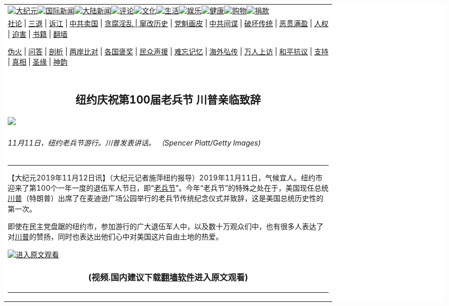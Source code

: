 <a name="1" id="1" target="_blank"></a><span id="1"></span>
<table border="0"><tr><td colspan="2" VALIGN=TOP><a href="https://github.com/gzhsl204/djy/blob/master/gb/nsc413.md#1"><img src="https://gitlab.com/szzdlab/www/raw/master/t/djy/1.jpg" title="大纪元"></a><a href="https://github.com/gzhsl204/djy/blob/master/gb/n24hr.md#1"><img src="https://gitlab.com/szzdlab/www/raw/master/t/djy/3.jpg" title="国际新闻"></a><a href="https://github.com/gzhsl204/djy/blob/master/gb/nsc413.md#1"><img src="https://gitlab.com/szzdlab/www/raw/master/t/djy/4.jpg" title="大陆新闻"></a><a href="https://github.com/gzhsl204/djy/blob/master/gb/news392.md#1"><img src="https://gitlab.com/szzdlab/www/raw/master/t/djy/5.jpg" title="评论"></a><a href="https://github.com/gzhsl204/djy/blob/master/gb/news2007.md#1"><img src="https://gitlab.com/szzdlab/www/raw/master/t/djy/6.jpg" title="文化"></a><a href="https://github.com/gzhsl204/djy/blob/master/gb/news2008.md#1"><img src="https://gitlab.com/szzdlab/www/raw/master/t/djy/7.jpg" title="生活"></a><a href="https://github.com/gzhsl204/djy/blob/master/gb/ncyule.md#1"><img src="https://gitlab.com/szzdlab/www/raw/master/t/djy/8.jpg" title="娱乐"></a><a href="https://github.com/gzhsl204/djy/blob/master/gb/nsc1002.md#1"><img src="https://gitlab.com/szzdlab/www/raw/master/t/djy/9.jpg" title="健康"><a href="https://www.youlucky.com"><img src="https://gitlab.com/szzdlab/www/raw/master/t/djy/10.jpg" title="购物"></a><a href="https://www.supportepoch.org/donation?utm_medium=epochtimes&utm_source=referral&utm_campaign=donate_button_djyhomepage"><img src="https://gitlab.com/szzdlab/www/raw/master/t/djy/12.jpg" title="捐款"></a></td></tr>
<tr><td colspan="2" VALIGN=TOP><a target="_blank" href="https://github.com/gzhsl204/djy/blob/master/gb/9p.md#1">社论</a> | <a target="_blank" href="https://github.com/gzhsl204/djy/blob/master/gb/nf5657.md#1">三退</a> | <a target="_blank" href="https://github.com/gzhsl204/djy/blob/master/gb/nf6123.md#1">诉江</a> | <a target="_blank" href="https://github.com/gzhsl204/djy/blob/master/gb/nf1176117.md#1">中共卖国</a> | <a target="_blank" href="https://github.com/gzhsl204/djy/blob/master/gb/nf5773.md#1">贪腐淫乱 | <a target="_blank" href="https://github.com/gzhsl204/djy/blob/master/gb/nf1176115.md#1">窜改历史</a> | <a target="_blank" href="https://github.com/gzhsl204/djy/blob/master/gb/nf1176107.md#1">党魁画皮</a> | <a target="_blank" href="https://github.com/gzhsl204/djy/blob/master/gb/nf1320400.md#1">中共间谍</a> | <a target="_blank" href="https://github.com/gzhsl204/djy/blob/master/gb/nf1176114.md#1">破坏传统</a> | <a target="_blank" href="https://github.com/gzhsl204/djy/blob/master/gb/nf5287.md#1">恶贯满盈</a> | <a target="_blank" href="https://github.com/gzhsl204/djy/blob/master/gb/ncid278.md#1">人权</a> | <a target="_blank" href="https://github.com/gzhsl204/djy/blob/master/gb/nf1176111.md#1">迫害</a> | <a target="_blank" href="https://github.com/gzhsl204/djy/blob/master/gb/nf1235328.md#1">书籍</a> | <a target="_blank" href="https://github.com/gzhsl204/www/blob/master/README.md?zsrh#1">翻墙</a></p><p><a target="_blank" href="https://github.com/gzhsl204/djy/blob/master/gb/nf5562.md#1">伪火</a> | <a target="_blank" href="https://github.com/gzhsl204/djy/blob/master/gb/nf4378.md#1">问答</a> | <a target="_blank" href="https://github.com/gzhsl204/djy/blob/master/gb/nf5792.md#1">剖析</a> | <a target="_blank" href="https://github.com/gzhsl204/djy/blob/master/gb/nf5735.md#1">两岸比对</a> | <a target="_blank" href="https://github.com/gzhsl204/djy/blob/master/gb/nf6119.md#1">各国褒奖</a> | <a target="_blank" href="https://github.com/gzhsl204/djy/blob/master/gb/nf6120.md#1">民众声援</a> | <a target="_blank" href="https://github.com/gzhsl204/djy/blob/master/gb/nf1188594.md#1">难忘记忆</a> | <a target="_blank" href="https://github.com/gzhsl204/djy/blob/master/gb/nf3180.md#1">海外弘传</a> | <a target="_blank" href="https://github.com/gzhsl204/djy/blob/master/gb/nf5410.md#1">万人上访</a> | <a target="_blank" href="https://github.com/gzhsl204/ntdtv/blob/master/gb/prog1530_1.md#1">和平抗议</a> | <a target="_blank" href="https://github.com/gzhsl204/djy/blob/master/gb/nf4386.md#1">支持</a> | <a target="_blank" href="https://github.com/gzhsl204/djy/blob/master/gb/nf4389.md#1">真相</a> | <a target="_blank" href="https://github.com/gzhsl204/djy/blob/master/gb/nf5790.md#1">圣缘</a> | <a target="_blank" href="https://github.com/gzhsl204/djy/blob/master/gb/nf4786.md#1">神韵</a></td></tr>
<tr><td VALIGN=TOP width="626"><h2 align=center>纽约庆祝第100届老兵节 川普亲临致辞</h2>
<img src="http://i.epochtimes.com/assets/uploads/2019/11/GettyImages-1186985541-600x400.jpg" />
<h6>11月11日，纽约老兵节游行。川普发表讲话。 （Spencer Platt/Getty Images)
</h6>
<hr>
<p>【大纪元2019年11月12日讯】（大纪元记者施萍纽约报导）2019年11月11日，气候宜人。纽约市迎来了第100个一年一度的退伍军人节日，即“<a href="https://github.com/gzhsl204/djy/blob/master/gb/tag/%E8%80%81%E5%85%B5%E8%8A%82.md">老兵节</a>”。今年“老兵节”的特殊之处在于，美国现任总统<a href="https://github.com/gzhsl204/djy/blob/master/gb/tag/%E5%B7%9D%E6%99%AE.md">川普</a>（特朗普）出席了在麦迪逊广场公园举行的老兵节传统纪念仪式并致辞，这是美国总统历史性的第一次。</p>
<p>即使在民主党盘踞的纽约市，参加游行的广大退伍军人中，以及数十万观众们中，也有很多人表达了对<a href="https://github.com/gzhsl204/djy/blob/master/gb/tag/%E5%B7%9D%E6%99%AE.md">川普</a>的赞扬，同时也表达出他们心中对美国这片自由土地的热爱。</p>
<p><a width="640" b="360" src=""></a><a href="https://git.io/JewwH"><img width="600" src="https://gitlab.com/szzdlab/djy/raw/master/gb/300/djtsp.jpg" title="进入原文观看"  alt="进入原文观看"></a><h3 align=center>(视频.国内建议下载<a href="https://git.io/JesJV">翻墙软件</a>进入原文观看)</h3><hr><a src="https://www.youtube.com/embed/sGlF6879w9s?feature=oembed" frameborder="0" allow="accelerometer; autoplay; encrypted-media; gyroscope; picture-in-picture" allowfullscreen></a></p>
